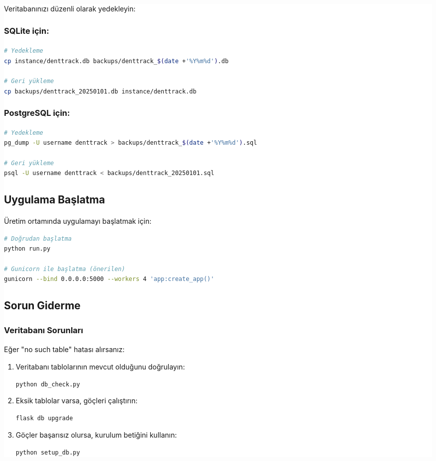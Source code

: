 Veritabanınızı düzenli olarak yedekleyin:

### SQLite için:

```bash
# Yedekleme
cp instance/denttrack.db backups/denttrack_$(date +'%Y%m%d').db

# Geri yükleme
cp backups/denttrack_20250101.db instance/denttrack.db
```

### PostgreSQL için:

```bash
# Yedekleme
pg_dump -U username denttrack > backups/denttrack_$(date +'%Y%m%d').sql

# Geri yükleme
psql -U username denttrack < backups/denttrack_20250101.sql
```

## Uygulama Başlatma

Üretim ortamında uygulamayı başlatmak için:

```bash
# Doğrudan başlatma
python run.py

# Gunicorn ile başlatma (önerilen)
gunicorn --bind 0.0.0.0:5000 --workers 4 'app:create_app()'
```

## Sorun Giderme

### Veritabanı Sorunları

Eğer "no such table" hatası alırsanız:

1. Veritabanı tablolarının mevcut olduğunu doğrulayın:
   ```bash
   python db_check.py
   ```
   
2. Eksik tablolar varsa, göçleri çalıştırın:
   ```bash
   flask db upgrade
   ```

3. Göçler başarısız olursa, kurulum betiğini kullanın:
   ```bash
   python setup_db.py
   ```
